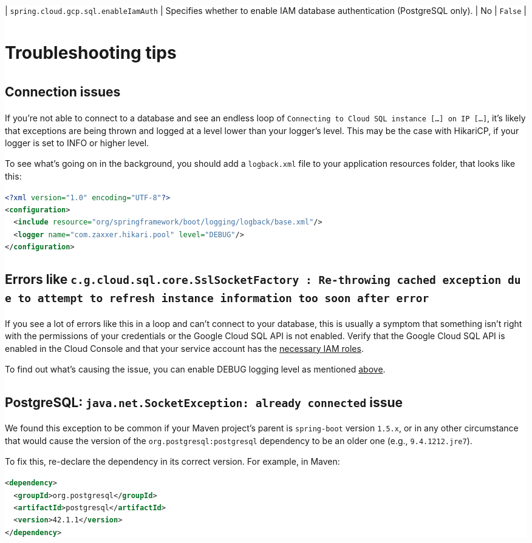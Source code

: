 | `spring.cloud.gcp.sql.enableIamAuth`            | Specifies whether to enable IAM database authentication (PostgreSQL only).                                                                                                                                                                                                                                                                | No       | `False`                                                     |

# Troubleshooting tips

## Connection issues

If you’re not able to connect to a database and see an endless loop of
`Connecting to Cloud SQL instance […​] on IP […​]`, it’s likely that
exceptions are being thrown and logged at a level lower than your
logger’s level. This may be the case with HikariCP, if your logger is
set to INFO or higher level.

To see what’s going on in the background, you should add a `logback.xml`
file to your application resources folder, that looks like this:

``` xml
<?xml version="1.0" encoding="UTF-8"?>
<configuration>
  <include resource="org/springframework/boot/logging/logback/base.xml"/>
  <logger name="com.zaxxer.hikari.pool" level="DEBUG"/>
</configuration>
```

## Errors like `c.g.cloud.sql.core.SslSocketFactory : Re-throwing cached exception due to attempt to refresh instance information too soon after error`

If you see a lot of errors like this in a loop and can’t connect to your
database, this is usually a symptom that something isn’t right with the
permissions of your credentials or the Google Cloud SQL API is not
enabled. Verify that the Google Cloud SQL API is enabled in the Cloud
Console and that your service account has the [necessary IAM
roles](https://cloud.google.com/sql/docs/mysql/project-access-control#roles).

To find out what’s causing the issue, you can enable DEBUG logging level
as mentioned [above](#connection-issues).

## PostgreSQL: `java.net.SocketException: already connected` issue

We found this exception to be common if your Maven project’s parent is
`spring-boot` version `1.5.x`, or in any other circumstance that would
cause the version of the `org.postgresql:postgresql` dependency to be an
older one (e.g., `9.4.1212.jre7`).

To fix this, re-declare the dependency in its correct version. For
example, in Maven:

``` xml
<dependency>
  <groupId>org.postgresql</groupId>
  <artifactId>postgresql</artifactId>
  <version>42.1.1</version>
</dependency>
```


[//]: # (**{project-version}**)
[project-version]: 3.3.0
[var1]: https://example.org